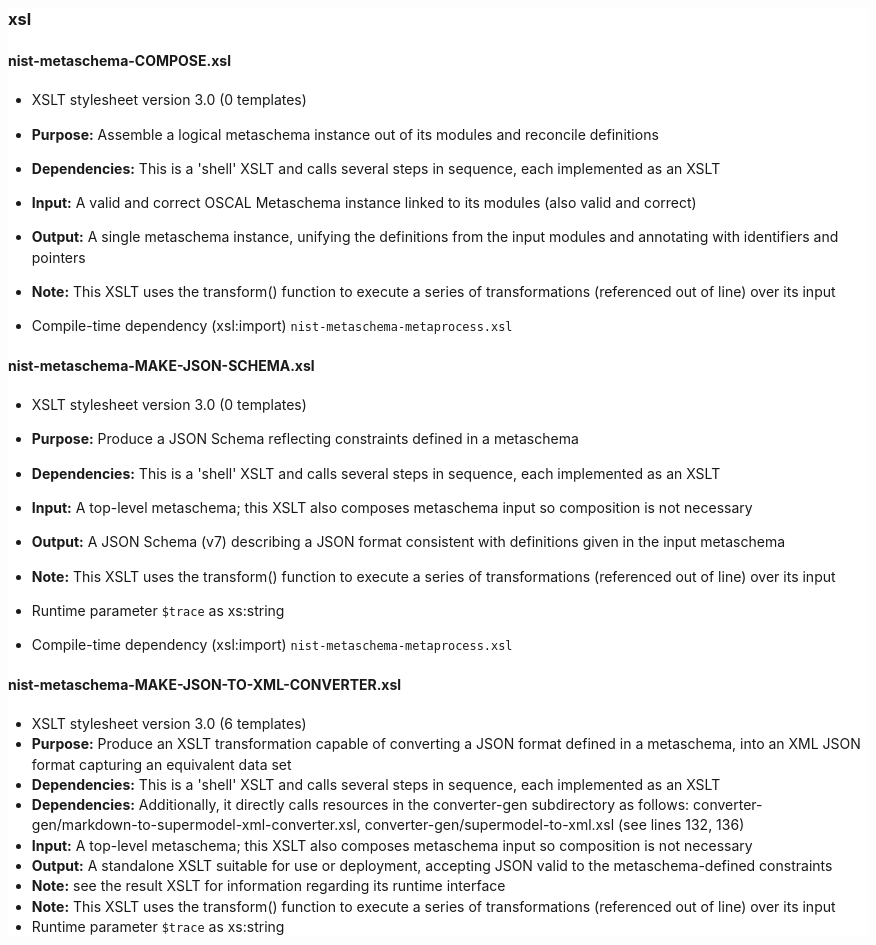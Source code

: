 

### xsl

#### nist-metaschema-COMPOSE.xsl

- XSLT stylesheet version 3.0 (0 templates)
- **Purpose:** Assemble a logical metaschema instance out of its modules and reconcile definitions
- **Dependencies:** This is a 'shell' XSLT and calls several steps in sequence, each implemented as an XSLT
- **Input:** A valid and correct OSCAL Metaschema instance linked to its modules (also valid and correct)
- **Output:** A single metaschema instance, unifying the definitions from the input modules and annotating with identifiers and pointers
- **Note:** This XSLT uses the transform() function to execute a series of transformations (referenced out of line) over its input

- Compile-time dependency (xsl:import) `nist-metaschema-metaprocess.xsl`

#### nist-metaschema-MAKE-JSON-SCHEMA.xsl

- XSLT stylesheet version 3.0 (0 templates)
- **Purpose:** Produce a JSON Schema reflecting constraints defined in a metaschema
- **Dependencies:** This is a 'shell' XSLT and calls several steps in sequence, each implemented as an XSLT
- **Input:** A top-level metaschema; this XSLT also composes metaschema input so composition is not necessary
- **Output:** A JSON Schema (v7) describing a JSON format consistent with definitions given in the input metaschema
- **Note:** This XSLT uses the transform() function to execute a series of transformations (referenced out of line) over its input
- Runtime parameter `$trace` as xs:string

- Compile-time dependency (xsl:import) `nist-metaschema-metaprocess.xsl`

#### nist-metaschema-MAKE-JSON-TO-XML-CONVERTER.xsl

- XSLT stylesheet version 3.0 (6 templates)
- **Purpose:** Produce an XSLT transformation capable of converting a JSON format defined in a metaschema, into an XML JSON format capturing an equivalent data set
- **Dependencies:** This is a 'shell' XSLT and calls several steps in sequence, each implemented as an XSLT
- **Dependencies:** Additionally, it directly calls resources in the converter-gen subdirectory as follows: converter-gen/markdown-to-supermodel-xml-converter.xsl, converter-gen/supermodel-to-xml.xsl (see lines 132, 136)
- **Input:** A top-level metaschema; this XSLT also composes metaschema input so composition is not necessary
- **Output:** A standalone XSLT suitable for use or deployment, accepting JSON valid to the metaschema-defined constraints
- **Note:** see the result XSLT for information regarding its runtime interface
- **Note:** This XSLT uses the transform() function to execute a series of transformations (referenced out of line) over its input
- Runtime parameter `$trace` as xs:string
